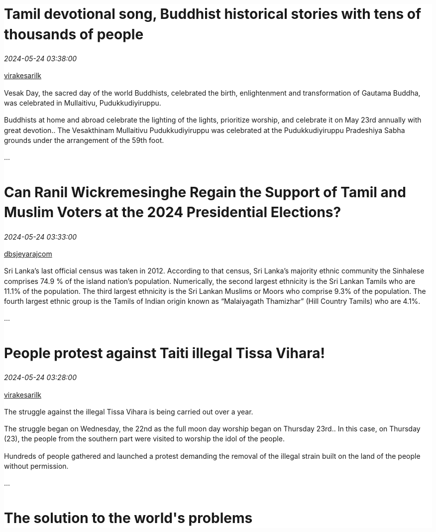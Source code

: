 

# Tamil devotional song, Buddhist historical stories with tens of thousands of people

*2024-05-24 03:38:00*

[virakesarilk](https://www.virakesari.lk/article/184348)

Vesak Day, the sacred day of the world Buddhists, celebrated the birth, enlightenment and transformation of Gautama Buddha, was celebrated in Mullaitivu, Pudukkudiyiruppu.

Buddhists at home and abroad celebrate the lighting of the lights, prioritize worship, and celebrate it on May 23rd annually with great devotion.. The Vesakthinam Mullaitivu Pudukkudiyiruppu was celebrated at the Pudukkudiyiruppu Pradeshiya Sabha grounds under the arrangement of the 59th foot.

...



# Can Ranil  Wickremesinghe  Regain the Support of Tamil and Muslim Voters at the 2024 Presidential Elections?

*2024-05-24 03:33:00*

[dbsjeyarajcom](https://dbsjeyaraj.com/dbsj/?p=84070)

Sri Lanka’s last official census was taken in 2012. According to that census, Sri Lanka’s majority ethnic community the Sinhalese comprises 74.9 % of the island nation’s population.  Numerically, the second largest ethnicity is the Sri Lankan Tamils who are 11.1% of the population. The third largest ethnicity is the Sri Lankan Muslims or Moors who comprise 9.3% of the population. The fourth largest ethnic group is the Tamils of  Indian origin known as “Malaiyagath Thamizhar” (Hill Country Tamils) who are 4.1%.

...



# People protest against Taiti illegal Tissa Vihara!

*2024-05-24 03:28:00*

[virakesarilk](https://www.virakesari.lk/article/184347)

The struggle against the illegal Tissa Vihara is being carried out over a year.

The struggle began on Wednesday, the 22nd as the full moon day worship began on Thursday 23rd.. In this case, on Thursday (23), the people from the southern part were visited to worship the idol of the people.

Hundreds of people gathered and launched a protest demanding the removal of the illegal strain built on the land of the people without permission.

...



# The solution to the world's problems
